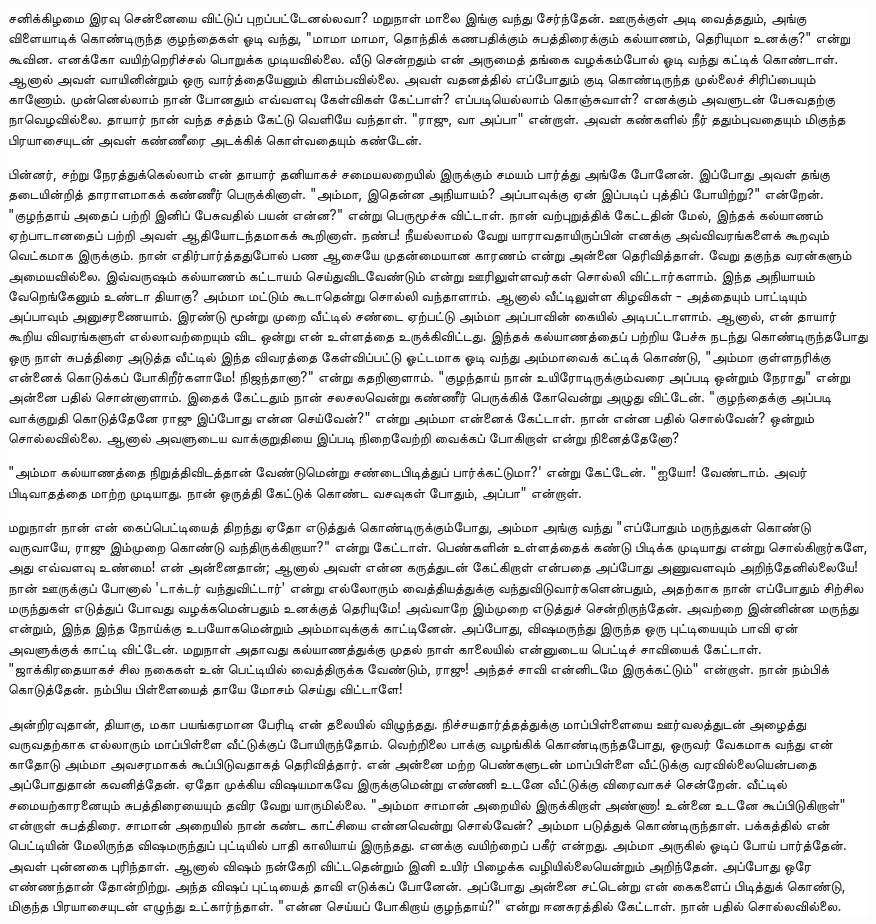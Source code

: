 சனிக்கிழமை இரவு சென்னையை விட்டுப் புறப்பட்டேனல்லவா? மறுநாள் மாலை இங்கு வந்து சேர்ந்தேன். ஊருக்குள் அடி வைத்ததும், அங்கு விளையாடிக் கொண்டிருந்த குழந்தைகள் ஓடி வந்து, "மாமா மாமா, தொந்திக் கணபதிக்கும் சுபத்திரைக்கும் கல்யாணம், தெரியுமா உனக்கு?" என்று கூவின. எனக்கோ வயிற்றெரிச்சல் பொறுக்க முடியவில்லை. வீடு சென்றதும் என் அருமைத் தங்கை வழக்கம்போல் ஓடி வந்து கட்டிக் கொண்டாள். ஆனால் அவள் வாயினின்றும் ஒரு வார்த்தையேனும் கிளம்பவில்லை. அவள் வதனத்தில் எப்போதும் குடி கொண்டிருந்த முல்லைச் சிரிப்பையும் காணோம். முன்னெல்லாம் நான் போனதும் எவ்வளவு கேள்விகள் கேட்பாள்? எப்படியெல்லாம் கொஞ்சுவாள்? எனக்கும் அவளுடன் பேசுவதற்கு நாவெழவில்லை. தாயார் நான் வந்த சத்தம் கேட்டு வெளியே வந்தாள். "ராஜு, வா அப்பா" என்றாள். அவள் கண்களில் நீர் ததும்புவதையும் மிகுந்த பிரயாசையுடன் அவள் கண்ணீரை அடக்கிக் கொள்வதையும் கண்டேன்.  

பின்னர், சற்று நேரத்துக்கெல்லாம் என் தாயார் தனியாகச் சமையலறையில் இருக்கும் சமயம் பார்த்து அங்கே போனேன். இப்போது அவள் தங்கு தடையின்றித் தாராளமாகக் கண்ணீர் பெருக்கினாள். "அம்மா, இதென்ன அநியாயம்? அப்பாவுக்கு ஏன் இப்படிப் புத்திப் போயிற்று?" என்றேன். "குழந்தாய் அதைப் பற்றி இனிப் பேசுவதில் பயன் என்ன?" என்று பெருமூச்சு விட்டாள். நான் வற்புறுத்திக் கேட்டதின் மேல், இந்தக் கல்யாணம் ஏற்பாடானதைப் பற்றி அவள் ஆதியோடந்தமாகக் கூறினாள். நண்ப! நீயல்லாமல் வேறு யாராவதாயிருப்பின் எனக்கு அவ்விவரங்களைக் கூறவும் வெட்கமாக இருக்கும். நான் எதிர்பார்த்ததுபோல் பண ஆசையே முதன்மையான காரணம் என்று அன்னை தெரிவித்தாள். வேறு தகுந்த வரன்களும் அமையவில்லை. இவ்வருஷம் கல்யாணம் கட்டாயம் செய்துவிடவேண்டும் என்று ஊரிலுள்ளவர்கள் சொல்லி விட்டார்களாம். இந்த அநியாயம் வேறெங்கேனும் உண்டா தியாகு? அம்மா மட்டும் கூடாதென்று சொல்லி வந்தாளாம். ஆனால் வீட்டிலுள்ள கிழவிகள் - அத்தையும் பாட்டியும் அப்பாவும் அனுசரணையாம். இரண்டு மூன்று முறை வீட்டில் சண்டை ஏற்பட்டு அம்மா அப்பாவின் கையில் அடிபட்டாளாம். ஆனால், என் தாயார் கூறிய விவரங்களுள் எல்லாவற்றையும் விட ஒன்று என் உள்ளத்தை உருக்கிவிட்டது. இந்தக் கல்யாணத்தைப் பற்றிய பேச்சு நடந்து கொண்டிருந்தபோது ஒரு நாள் சுபத்திரை அடுத்த வீட்டில் இந்த விவரத்தை கேள்விப்பட்டு ஓட்டமாக ஓடி வந்து அம்மாவைக் கட்டிக் கொண்டு, "அம்மா குள்ளநரிக்கு என்னைக் கொடுக்கப் போகிறீர்களாமே! நிஜந்தானா?" என்று கதறினாளாம். "குழந்தாய் நான் உயிரோடிருக்கும்வரை அப்படி ஒன்றும் நேராது" என்று அன்னை பதில் சொன்னாளாம். இதைக் கேட்டதும் நான் சலசலவென்று கண்ணீர் பெருக்கிக் கோவென்று அழுது விட்டேன். "குழந்தைக்கு அப்படி வாக்குறுதி கொடுத்தேனே ராஜு இப்போது என்ன செய்வேன்?" என்று அம்மா என்னைக் கேட்டாள். நான் என்ன பதில் சொல்வேன்? ஒன்றும் சொல்லவில்லை. ஆனால் அவளுடைய வாக்குறுதியை இப்படி நிறைவேற்றி வைக்கப் போகிறாள் என்று நினைத்தேனோ?  

"அம்மா கல்யாணத்தை நிறுத்திவிடத்தான் வேண்டுமென்று சண்டைபிடித்துப் பார்க்கட்டுமா?' என்று கேட்டேன். "ஐயோ! வேண்டாம். அவர் பிடிவாதத்தை மாற்ற முடியாது. நான் ஒருத்தி கேட்டுக் கொண்ட வசவுகள் போதும், அப்பா" என்றாள்.  

மறுநாள் நான் என் கைப்பெட்டியைத் திறந்து ஏதோ எடுத்துக் கொண்டிருக்கும்போது, அம்மா அங்கு வந்து "எப்போதும் மருந்துகள் கொண்டு வருவாயே, ராஜு இம்முறை கொண்டு வந்திருக்கிறாயா?" என்று கேட்டாள். பெண்களின் உள்ளத்தைக் கண்டு பிடிக்க முடியாது என்று சொல்கிறார்களே, அது எவ்வளவு உண்மை! என் அன்னைதான்; ஆனால் அவள் என்ன கருத்துடன் கேட்கிறாள் என்பதை அப்போது அணுவளவும் அறிந்தேனில்லையே! நான் ஊருக்குப் போனால் 'டாக்டர் வந்துவிட்டார்' என்று எல்லோரும் வைத்தியத்துக்கு வந்துவிடுவார்களென்பதும், அதற்காக நான் எப்போதும் சிற்சில மருந்துகள் எடுத்துப் போவது வழக்கமென்பதும் உனக்குத் தெரியுமே! அவ்வாறே இம்முறை எடுத்துச் சென்றிருந்தேன். அவற்றை இன்னின்ன மருந்து என்றும், இந்த இந்த நோய்க்கு உபயோகமென்றும் அம்மாவுக்குக் காட்டினேன். அப்போது, விஷமருந்து இருந்த ஒரு புட்டியையும் பாவி ஏன் அவளுக்குக் காட்டி விட்டேன். மறுநாள் அதாவது கல்யாணத்துக்கு முதல் நாள் காலையில் என்னுடைய பெட்டிச் சாவியைக் கேட்டாள். "ஜாக்கிரதையாகச் சில நகைகள் உன் பெட்டியில் வைத்திருக்க வேண்டும், ராஜு! அந்தச் சாவி என்னிடமே இருக்கட்டும்" என்றாள். நான் நம்பிக் கொடுத்தேன். நம்பிய பிள்ளையைத் தாயே மோசம் செய்து விட்டாளே!  

அன்றிரவுதான், தியாகு, மகா பயங்கரமான பேரிடி என் தலையில் விழுந்தது. நிச்சயதார்த்தத்துக்கு மாப்பிள்ளையை ஊர்வலத்துடன் அழைத்து வருவதற்காக எல்லாரும் மாப்பிள்ளை வீட்டுக்குப் போயிருந்தோம். வெற்றிலை பாக்கு வழங்கிக் கொண்டிருந்தபோது, ஒருவர் வேகமாக வந்து என் காதோடு அம்மா அவசரமாகக் கூப்பிடுவதாகத் தெரிவித்தார். என் அன்னை மற்ற பெண்களுடன் மாப்பிள்ளை வீட்டுக்கு வரவில்லையென்பதை அப்போதுதான் கவனித்தேன். ஏதோ முக்கிய விஷயமாகவே இருக்குமென்று எண்ணி உடனே வீட்டுக்கு விரைவாகச் சென்றேன். வீட்டில் சமையற்காரனையும் சுபத்திரையையும் தவிர வேறு யாருமில்லை. "அம்மா சாமான் அறையில் இருக்கிறாள் அண்ணா! உன்னை உடனே கூப்பிடுகிறாள்" என்றாள் சுபத்திரை. சாமான் அறையில் நான் கண்ட காட்சியை என்னவென்று சொல்வேன்? அம்மா படுத்துக் கொண்டிருந்தாள். பக்கத்தில் என் பெட்டியின் மேலிருந்த விஷமருந்துப் புட்டியில் பாதி காலியாய் இருந்தது. எனக்கு வயிற்றைப் பகீர் என்றது. அம்மா அருகில் ஓடிப் போய் பார்த்தேன். அவள் புன்னகை புரிந்தாள். ஆனால் விஷம் நன்கேறி விட்டதென்றும் இனி உயிர் பிழைக்க வழியில்லையென்றும் அறிந்தேன். அப்போது ஒரே எண்ணந்தான் தோன்றிற்று. அந்த விஷப் புட்டியைத் தாவி எடுக்கப் போனேன். அப்போது அன்னை சட்டென்று என் கைகளைப் பிடித்துக் கொண்டு, மிகுந்த பிரயாசையுடன் எழுந்து உட்கார்ந்தாள். "என்ன செய்யப் போகிறாய் குழந்தாய்?" என்று ஈனசுரத்தில் கேட்டாள். நான் பதில் சொல்லவில்லை.  
